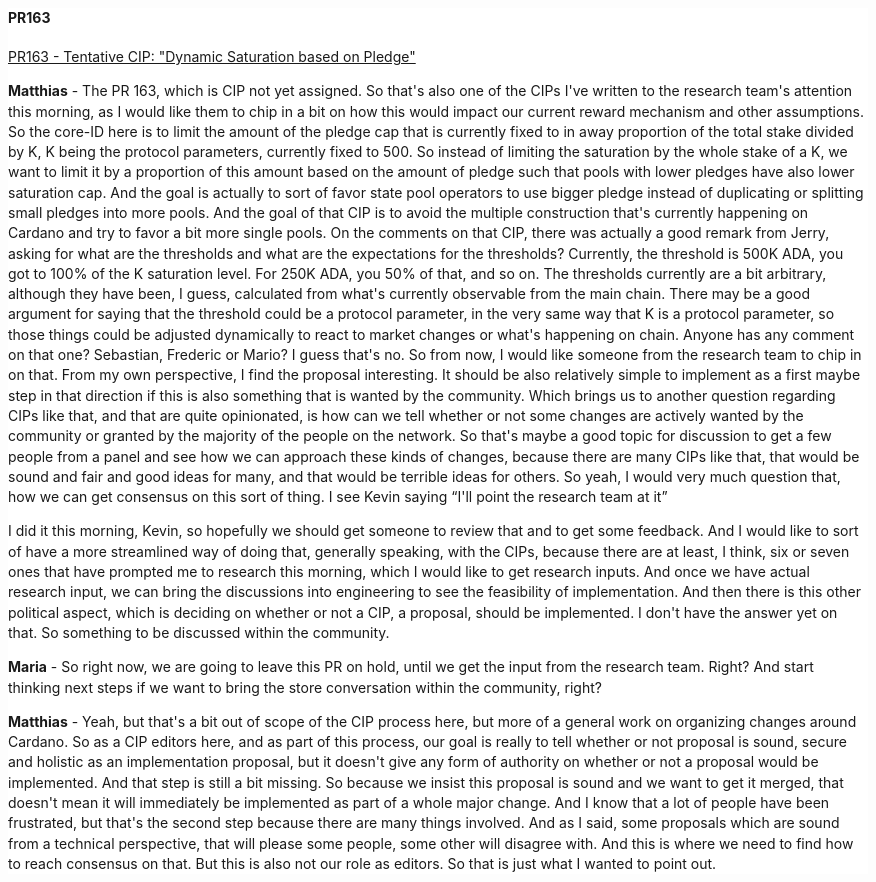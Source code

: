 #### PR163
[PR163 - Tentative CIP: "Dynamic Saturation based on Pledge"](https://github.com/cardano-foundation/CIPs/pull/163)

**Matthias** - The PR 163, which is CIP not yet assigned.  So that's also one of the CIPs I've written to the research team's attention this morning, as I would like them to chip in a bit on how this would impact our current reward mechanism and other assumptions. So the core-ID here is to limit the amount of the pledge cap that is currently fixed to in away proportion of the total stake divided by K, K being the protocol parameters, currently fixed to 500. So instead of limiting the saturation by the whole stake of a K, we want to limit it by a proportion of this amount based on the amount of pledge such that pools with lower pledges have also lower saturation cap.
And the goal is actually to sort of favor state pool operators to use bigger pledge instead of duplicating or splitting small pledges into more pools. And the goal of that CIP is to avoid the multiple construction that's currently happening on Cardano and try to favor a bit more single pools. On the comments on that CIP, there was actually a good remark from Jerry, asking for what are the thresholds and what are the expectations for the thresholds? Currently, the threshold is 500K ADA, you got to 100% of the K saturation level. For 250K ADA, you 50% of that, and so on. The thresholds currently are a bit arbitrary, although they have been, I guess, calculated from what's currently observable from the main chain.
There may be a good argument for saying that the threshold could be a protocol parameter, in the very same way that K is a protocol parameter, so those things could be adjusted dynamically to react to market changes or what's happening on chain. Anyone has any comment on that one? Sebastian, Frederic or Mario? I guess that's no. So from now, I would like someone from the research team to chip in on that. From my own perspective, I find the proposal interesting. It should be also relatively simple to implement as a first maybe step in that direction if this is also something that is wanted by the community. Which brings us to another question regarding CIPs like that, and that are quite opinionated, is how can we tell whether or not some changes are actively wanted by the community or granted by the majority of the people on the network.
So that's maybe a good topic for discussion to get a few people from a panel and see how we can approach these kinds of changes, because there are many CIPs like that, that would be sound and fair and good ideas for many, and that would be terrible ideas for others. So yeah, I would very much question that, how we can get consensus on this sort of thing.  I see Kevin saying “I'll point the research team at it”

I did it this morning, Kevin, so hopefully we should get someone to review that and to get some feedback. And I would like to sort of have a more streamlined way of doing that, generally speaking, with the CIPs, because there are at least, I think, six or seven ones that have prompted me to research this morning, which I would like to get research inputs. And once we have actual research input, we can bring the discussions into engineering to see the feasibility of implementation. And then there is this other political aspect, which is deciding on whether or not a CIP, a proposal, should be implemented. I don't have the answer yet on that. So something to be discussed within the community.

**Maria** - So right now, we are going to leave this PR on hold, until we get the input from the research team. Right? And start thinking next steps if we want to bring the store conversation within the community, right?

**Matthias** - Yeah, but that's a bit out of scope of the CIP process here, but more of a general work on organizing changes around Cardano. So as a CIP editors here, and as part of this process, our goal is really to tell whether or not proposal is sound, secure and holistic as an implementation proposal, but it doesn't give any form of authority on whether or not a proposal would be implemented. And that step is still a bit missing. So because we insist this proposal is sound and we want to get it merged, that doesn't mean it will immediately be implemented as part of a whole major change. And I know that a lot of people have been frustrated, but that's the second step because there are many things involved. And as I said, some proposals which are sound from a technical perspective, that will please some people, some other will disagree with. And this is where we need to find how to reach consensus on that. But this is also not our role as editors. So that is just what I wanted to point out.
